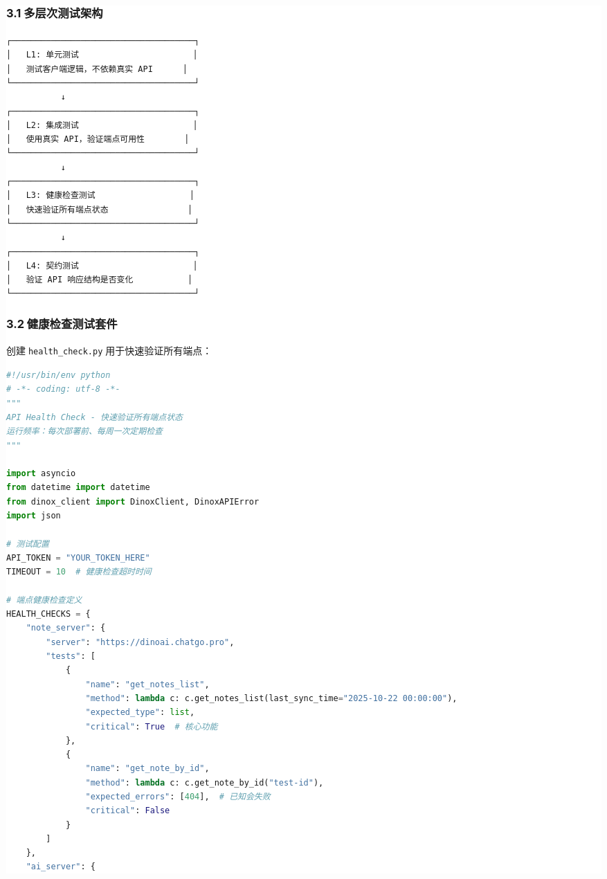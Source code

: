 ### 3.1 多层次测试架构

```
┌─────────────────────────────────────┐
│   L1: 单元测试                       │
│   测试客户端逻辑，不依赖真实 API      │
└─────────────────────────────────────┘
           ↓
┌─────────────────────────────────────┐
│   L2: 集成测试                       │
│   使用真实 API，验证端点可用性        │
└─────────────────────────────────────┘
           ↓
┌─────────────────────────────────────┐
│   L3: 健康检查测试                   │
│   快速验证所有端点状态                │
└─────────────────────────────────────┘
           ↓
┌─────────────────────────────────────┐
│   L4: 契约测试                       │
│   验证 API 响应结构是否变化           │
└─────────────────────────────────────┘
```

### 3.2 健康检查测试套件

创建 `health_check.py` 用于快速验证所有端点：

```python
#!/usr/bin/env python
# -*- coding: utf-8 -*-
"""
API Health Check - 快速验证所有端点状态
运行频率：每次部署前、每周一次定期检查
"""

import asyncio
from datetime import datetime
from dinox_client import DinoxClient, DinoxAPIError
import json

# 测试配置
API_TOKEN = "YOUR_TOKEN_HERE"
TIMEOUT = 10  # 健康检查超时时间

# 端点健康检查定义
HEALTH_CHECKS = {
    "note_server": {
        "server": "https://dinoai.chatgo.pro",
        "tests": [
            {
                "name": "get_notes_list",
                "method": lambda c: c.get_notes_list(last_sync_time="2025-10-22 00:00:00"),
                "expected_type": list,
                "critical": True  # 核心功能
            },
            {
                "name": "get_note_by_id",
                "method": lambda c: c.get_note_by_id("test-id"),
                "expected_errors": [404],  # 已知会失败
                "critical": False
            }
        ]
    },
    "ai_server": {
```